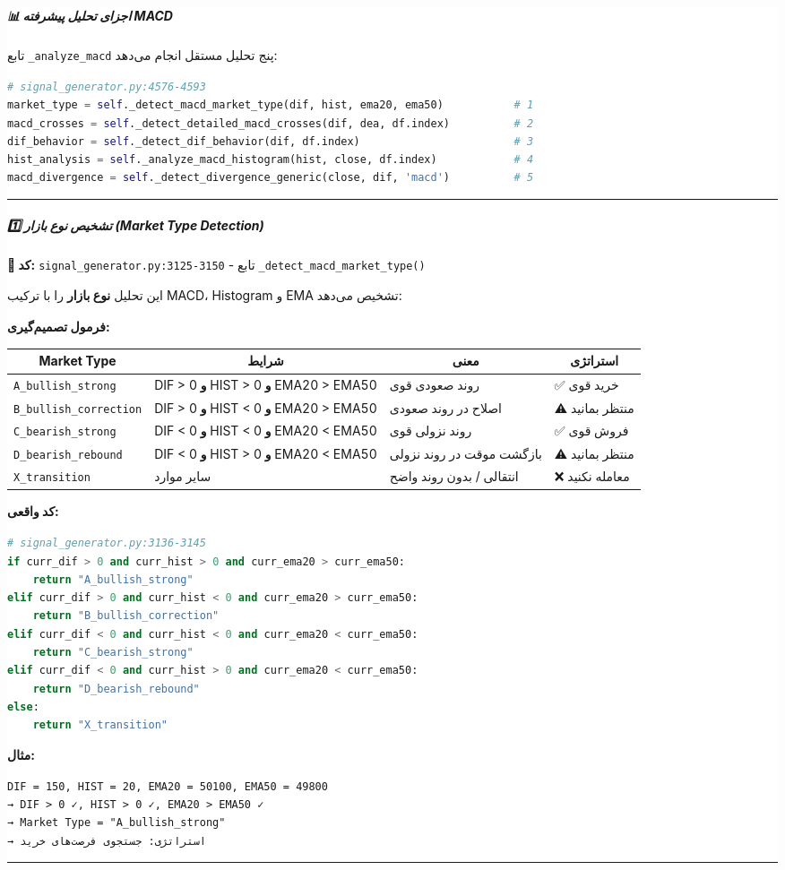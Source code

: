 
##### 📊 اجزای تحلیل پیشرفته MACD

تابع `_analyze_macd` پنج تحلیل مستقل انجام می‌دهد:

```python
# signal_generator.py:4576-4593
market_type = self._detect_macd_market_type(dif, hist, ema20, ema50)           # 1
macd_crosses = self._detect_detailed_macd_crosses(dif, dea, df.index)          # 2
dif_behavior = self._detect_dif_behavior(dif, df.index)                        # 3
hist_analysis = self._analyze_macd_histogram(hist, close, df.index)            # 4
macd_divergence = self._detect_divergence_generic(close, dif, 'macd')          # 5
```

---

##### 1️⃣ تشخیص نوع بازار (Market Type Detection)

**📍 کد:** `signal_generator.py:3125-3150` - تابع `_detect_macd_market_type()`

این تحلیل **نوع بازار** را با ترکیب MACD، Histogram و EMA تشخیص می‌دهد:

**فرمول تصمیم‌گیری:**

| Market Type | شرایط | معنی | استراتژی |
|------------|-------|------|----------|
| `A_bullish_strong` | DIF > 0 **و** HIST > 0 **و** EMA20 > EMA50 | روند صعودی قوی | ✅ خرید قوی |
| `B_bullish_correction` | DIF > 0 **و** HIST < 0 **و** EMA20 > EMA50 | اصلاح در روند صعودی | ⚠️ منتظر بمانید |
| `C_bearish_strong` | DIF < 0 **و** HIST < 0 **و** EMA20 < EMA50 | روند نزولی قوی | ✅ فروش قوی |
| `D_bearish_rebound` | DIF < 0 **و** HIST > 0 **و** EMA20 < EMA50 | بازگشت موقت در روند نزولی | ⚠️ منتظر بمانید |
| `X_transition` | سایر موارد | انتقالی / بدون روند واضح | ❌ معامله نکنید |

**کد واقعی:**
```python
# signal_generator.py:3136-3145
if curr_dif > 0 and curr_hist > 0 and curr_ema20 > curr_ema50:
    return "A_bullish_strong"
elif curr_dif > 0 and curr_hist < 0 and curr_ema20 > curr_ema50:
    return "B_bullish_correction"
elif curr_dif < 0 and curr_hist < 0 and curr_ema20 < curr_ema50:
    return "C_bearish_strong"
elif curr_dif < 0 and curr_hist > 0 and curr_ema20 < curr_ema50:
    return "D_bearish_rebound"
else:
    return "X_transition"
```

**مثال:**
```
DIF = 150, HIST = 20, EMA20 = 50100, EMA50 = 49800
→ DIF > 0 ✓, HIST > 0 ✓, EMA20 > EMA50 ✓
→ Market Type = "A_bullish_strong"
→ استراتژی: جستجوی فرصت‌های خرید
```

---